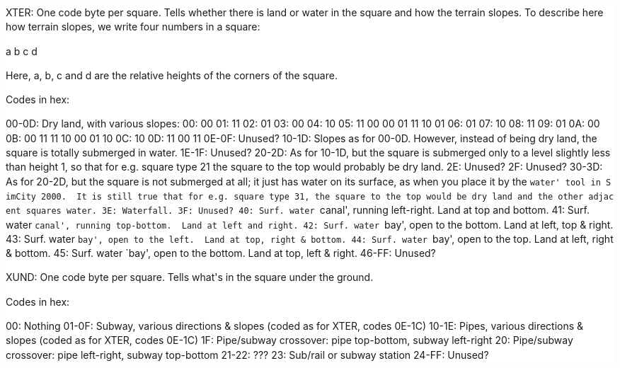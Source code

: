 XTER:  One code byte per square.  Tells whether there is land or water in
the square and how the terrain slopes.  To describe here how
terrain slopes, we write four numbers in a square:

a b
c d

Here, a, b, c and d are the relative heights of the corners of
the square.
 
Codes in hex:

00-0D:  Dry land, with various slopes:
00: 00    01: 11    02: 01    03: 00    04: 10    05: 11
00        00        01        11        10        01
06: 01    07: 10    08: 11    09: 01    0A: 00    0B: 00
11        11        10        00        01        10
0C: 10    0D: 11
00        11
0E-0F:  Unused?
10-1D:  Slopes as for 00-0D.  However, instead of being dry land,
 the square is totally submerged in water.
1E-1F:  Unused?
20-2D:  As for 10-1D, but the square is submerged only to a level
 slightly less than height 1, so that for e.g. square type 21
 the square to the top would probably be dry land.
2E:     Unused?
2F:     Unused?
30-3D:  As for 20-2D, but the square is not submerged at all; 
 it just has water on its surface, as when you place it by 
 the `water' tool in SimCity 2000.  It is still true that
 for e.g. square type 31, the square to the top would be
 dry land and the other adjacent squares water.
3E: Waterfall.
3F: Unused?
40: Surf. water `canal', running left-right.  Land at top and bottom.
41: Surf. water `canal', running top-bottom.  Land at left and right.
42: Surf. water `bay', open to the bottom.  Land at left, top & right.
43: Surf. water `bay', open to the left.  Land at top, right & bottom.
44: Surf. water `bay', open to the top.  Land at left, right & bottom.
45: Surf. water `bay', open to the bottom.  Land at top, left & right.
46-FF: Unused?

XUND:  One code byte per square.  Tells what's in the square under the
ground.

Codes in hex:

00: Nothing
01-0F: Subway, various directions & slopes (coded as for XTER, codes 0E-1C) 
10-1E: Pipes, various directions & slopes (coded as for XTER, codes 0E-1C)
1F: Pipe/subway crossover: pipe top-bottom, subway left-right
20: Pipe/subway crossover: pipe left-right, subway top-bottom
21-22: ???
23: Sub/rail or subway station
24-FF: Unused?
